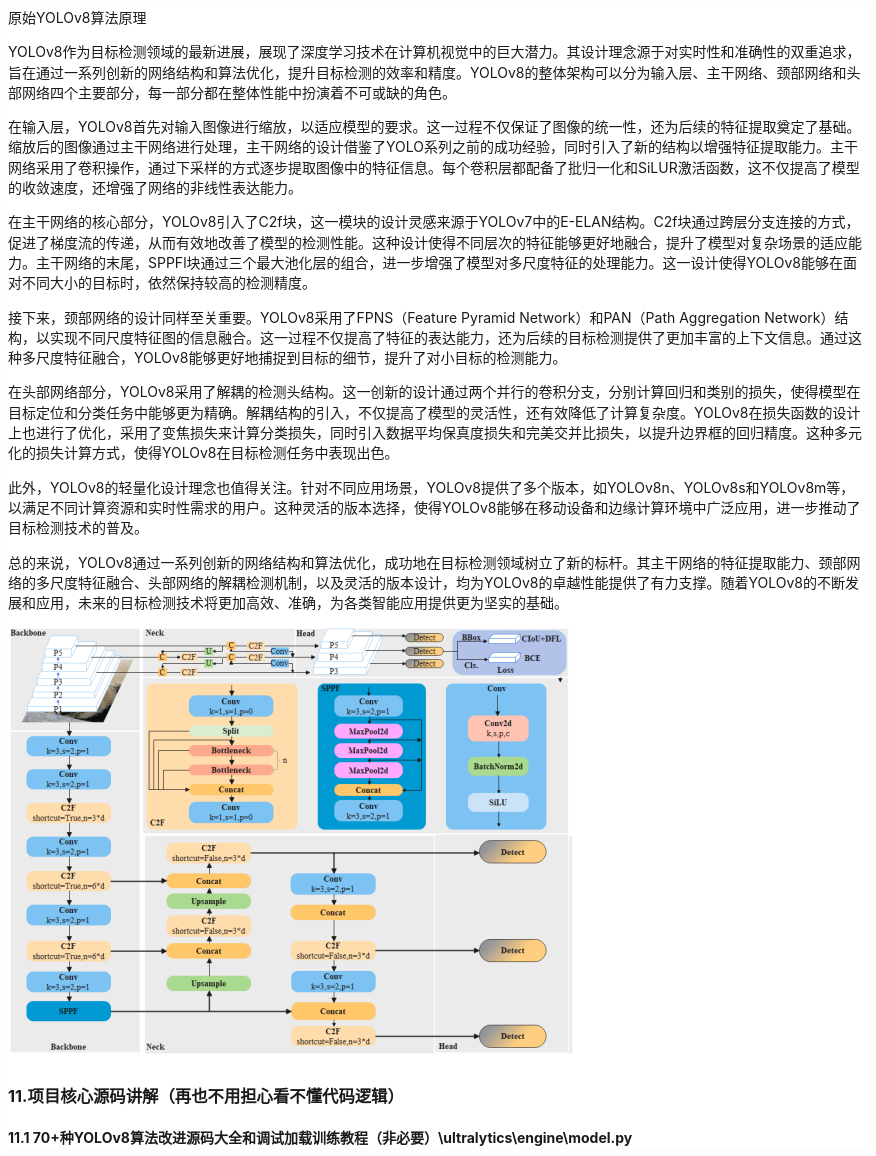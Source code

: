 原始YOLOv8算法原理

YOLOv8作为目标检测领域的最新进展，展现了深度学习技术在计算机视觉中的巨大潜力。其设计理念源于对实时性和准确性的双重追求，旨在通过一系列创新的网络结构和算法优化，提升目标检测的效率和精度。YOLOv8的整体架构可以分为输入层、主干网络、颈部网络和头部网络四个主要部分，每一部分都在整体性能中扮演着不可或缺的角色。

在输入层，YOLOv8首先对输入图像进行缩放，以适应模型的要求。这一过程不仅保证了图像的统一性，还为后续的特征提取奠定了基础。缩放后的图像通过主干网络进行处理，主干网络的设计借鉴了YOLO系列之前的成功经验，同时引入了新的结构以增强特征提取能力。主干网络采用了卷积操作，通过下采样的方式逐步提取图像中的特征信息。每个卷积层都配备了批归一化和SiLUR激活函数，这不仅提高了模型的收敛速度，还增强了网络的非线性表达能力。

在主干网络的核心部分，YOLOv8引入了C2f块，这一模块的设计灵感来源于YOLOv7中的E-ELAN结构。C2f块通过跨层分支连接的方式，促进了梯度流的传递，从而有效地改善了模型的检测性能。这种设计使得不同层次的特征能够更好地融合，提升了模型对复杂场景的适应能力。主干网络的末尾，SPPFl块通过三个最大池化层的组合，进一步增强了模型对多尺度特征的处理能力。这一设计使得YOLOv8能够在面对不同大小的目标时，依然保持较高的检测精度。

接下来，颈部网络的设计同样至关重要。YOLOv8采用了FPNS（Feature Pyramid Network）和PAN（Path Aggregation Network）结构，以实现不同尺度特征图的信息融合。这一过程不仅提高了特征的表达能力，还为后续的目标检测提供了更加丰富的上下文信息。通过这种多尺度特征融合，YOLOv8能够更好地捕捉到目标的细节，提升了对小目标的检测能力。

在头部网络部分，YOLOv8采用了解耦的检测头结构。这一创新的设计通过两个并行的卷积分支，分别计算回归和类别的损失，使得模型在目标定位和分类任务中能够更为精确。解耦结构的引入，不仅提高了模型的灵活性，还有效降低了计算复杂度。YOLOv8在损失函数的设计上也进行了优化，采用了变焦损失来计算分类损失，同时引入数据平均保真度损失和完美交并比损失，以提升边界框的回归精度。这种多元化的损失计算方式，使得YOLOv8在目标检测任务中表现出色。

此外，YOLOv8的轻量化设计理念也值得关注。针对不同应用场景，YOLOv8提供了多个版本，如YOLOv8n、YOLOv8s和YOLOv8m等，以满足不同计算资源和实时性需求的用户。这种灵活的版本选择，使得YOLOv8能够在移动设备和边缘计算环境中广泛应用，进一步推动了目标检测技术的普及。

总的来说，YOLOv8通过一系列创新的网络结构和算法优化，成功地在目标检测领域树立了新的标杆。其主干网络的特征提取能力、颈部网络的多尺度特征融合、头部网络的解耦检测机制，以及灵活的版本设计，均为YOLOv8的卓越性能提供了有力支撑。随着YOLOv8的不断发展和应用，未来的目标检测技术将更加高效、准确，为各类智能应用提供更为坚实的基础。

![18.png](18.png)

### 11.项目核心源码讲解（再也不用担心看不懂代码逻辑）

#### 11.1 70+种YOLOv8算法改进源码大全和调试加载训练教程（非必要）\ultralytics\engine\model.py
